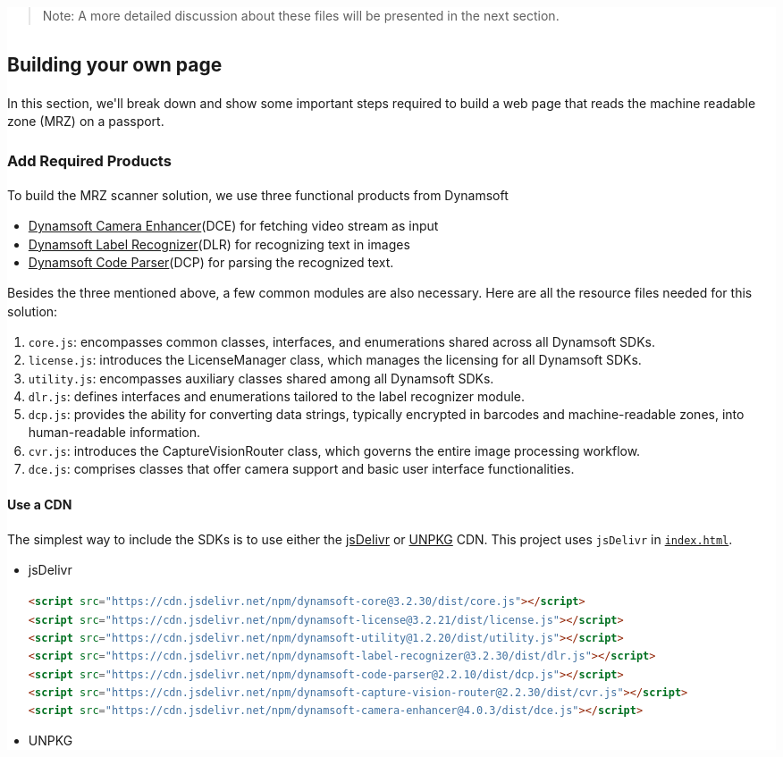 > Note: A more detailed discussion about these files will be presented in the next section.

## Building your own page

In this section, we'll break down and show some important steps required to build a web page that reads the machine readable zone (MRZ) on a passport.

### Add Required Products

To build the MRZ scanner solution, we use three functional products from Dynamsoft

- [Dynamsoft Camera Enhancer](https://www.dynamsoft.com/camera-enhancer/docs/core/introduction/index.html)(DCE) for fetching video stream as input
- [Dynamsoft Label Recognizer](https://www.dynamsoft.com/label-recognition/overview/?utm_content=nav-products)(DLR) for recognizing text in images
- [Dynamsoft Code Parser](https://www.dynamsoft.com/code-parser/docs/core/introduction/)(DCP) for parsing the recognized text.

Besides the three mentioned above, a few common modules are also necessary. Here are all the resource files needed for this solution:

1. `core.js`: encompasses common classes, interfaces, and enumerations shared across all Dynamsoft SDKs.
2. `license.js`: introduces the LicenseManager class, which manages the licensing for all Dynamsoft SDKs.
3. `utility.js`: encompasses auxiliary classes shared among all Dynamsoft SDKs.
4. `dlr.js`: defines interfaces and enumerations tailored to the label recognizer module.
5. `dcp.js`: provides the ability for converting data strings, typically encrypted in barcodes and machine-readable zones, into human-readable information.
6. `cvr.js`: introduces the CaptureVisionRouter class, which governs the entire image processing workflow.
7. `dce.js`: comprises classes that offer camera support and basic user interface functionalities.

#### Use a CDN

The simplest way to include the SDKs is to use either the [jsDelivr](https://jsdelivr.com/) or [UNPKG](https://unpkg.com/) CDN. This project uses `jsDelivr` in [`index.html`](https://github.com/Dynamsoft/passport-MRZ-scanner-javascript/blob/main/index.html).

* jsDelivr

  ```html
  <script src="https://cdn.jsdelivr.net/npm/dynamsoft-core@3.2.30/dist/core.js"></script>
  <script src="https://cdn.jsdelivr.net/npm/dynamsoft-license@3.2.21/dist/license.js"></script>
  <script src="https://cdn.jsdelivr.net/npm/dynamsoft-utility@1.2.20/dist/utility.js"></script>
  <script src="https://cdn.jsdelivr.net/npm/dynamsoft-label-recognizer@3.2.30/dist/dlr.js"></script>
  <script src="https://cdn.jsdelivr.net/npm/dynamsoft-code-parser@2.2.10/dist/dcp.js"></script>
  <script src="https://cdn.jsdelivr.net/npm/dynamsoft-capture-vision-router@2.2.30/dist/cvr.js"></script>
  <script src="https://cdn.jsdelivr.net/npm/dynamsoft-camera-enhancer@4.0.3/dist/dce.js"></script>
  ```

* UNPKG  
